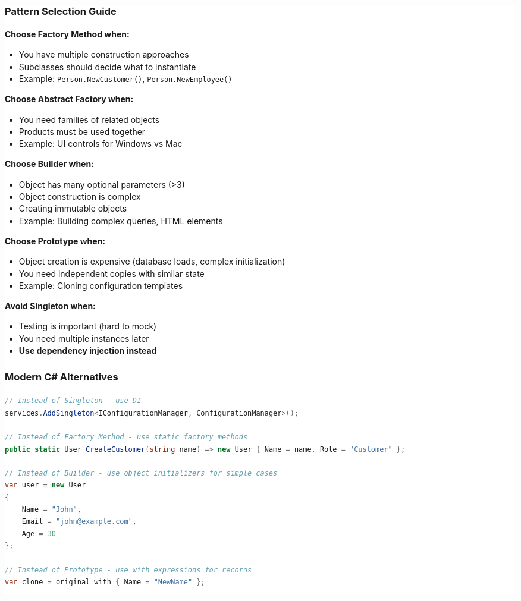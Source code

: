 ### Pattern Selection Guide

**Choose Factory Method when:**
- You have multiple construction approaches
- Subclasses should decide what to instantiate
- Example: `Person.NewCustomer()`, `Person.NewEmployee()`

**Choose Abstract Factory when:**
- You need families of related objects
- Products must be used together
- Example: UI controls for Windows vs Mac

**Choose Builder when:**
- Object has many optional parameters (>3)
- Object construction is complex
- Creating immutable objects
- Example: Building complex queries, HTML elements

**Choose Prototype when:**
- Object creation is expensive (database loads, complex initialization)
- You need independent copies with similar state
- Example: Cloning configuration templates

**Avoid Singleton when:**
- Testing is important (hard to mock)
- You need multiple instances later
- **Use dependency injection instead**

### Modern C# Alternatives

```csharp
// Instead of Singleton - use DI
services.AddSingleton<IConfigurationManager, ConfigurationManager>();

// Instead of Factory Method - use static factory methods
public static User CreateCustomer(string name) => new User { Name = name, Role = "Customer" };

// Instead of Builder - use object initializers for simple cases
var user = new User
{
    Name = "John",
    Email = "john@example.com",
    Age = 30
};

// Instead of Prototype - use with expressions for records
var clone = original with { Name = "NewName" };
```

---
